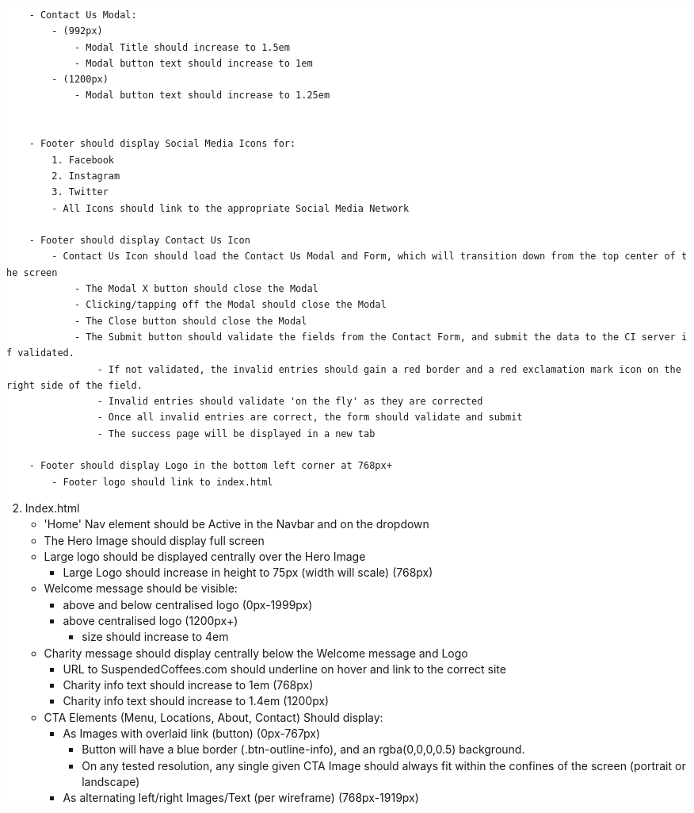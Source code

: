 		- Contact Us Modal:
			- (992px) 
				- Modal Title should increase to 1.5em
				- Modal button text should increase to 1em
			- (1200px)
				- Modal button text should increase to 1.25em
																
																	
		- Footer should display Social Media Icons for:
			1. Facebook
			2. Instagram
			3. Twitter
			- All Icons should link to the appropriate Social Media Network
		
		- Footer should display Contact Us Icon
			- Contact Us Icon should load the Contact Us Modal and Form, which will transition down from the top center of the screen
				- The Modal X button should close the Modal
				- Clicking/tapping off the Modal should close the Modal
				- The Close button should close the Modal
				- The Submit button should validate the fields from the Contact Form, and submit the data to the CI server if validated.
					- If not validated, the invalid entries should gain a red border and a red exclamation mark icon on the right side of the field.
					- Invalid entries should validate 'on the fly' as they are corrected
					- Once all invalid entries are correct, the form should validate and submit
					- The success page will be displayed in a new tab
		
		- Footer should display Logo in the bottom left corner at 768px+
			- Footer logo should link to index.html		

2. Index.html
	- 'Home' Nav element should be Active in the Navbar and on the dropdown
	- The Hero Image should display full screen
	- Large logo should be displayed centrally over the Hero Image
		- Large Logo should increase in height to 75px (width will scale) (768px) 
	- Welcome message should be visible:
		- above and below centralised logo (0px-1999px)
		- above centralised logo (1200px+)
			- size should increase to 4em
	- Charity message should display centrally below the Welcome message and Logo
		- URL to SuspendedCoffees.com should underline on hover and link to the correct site
		- Charity info text should increase to 1em (768px)
		- Charity info text should increase to 1.4em (1200px)
	- CTA Elements (Menu, Locations, About, Contact) Should display:
		- As Images with overlaid link (button) (0px-767px)
			- Button will have a blue border (.btn-outline-info), and an rgba(0,0,0,0.5) background.
			-  On any tested resolution, any single given CTA Image should always fit within the confines of the screen (portrait or landscape)
		- As alternating left/right Images/Text (per wireframe) (768px-1919px)